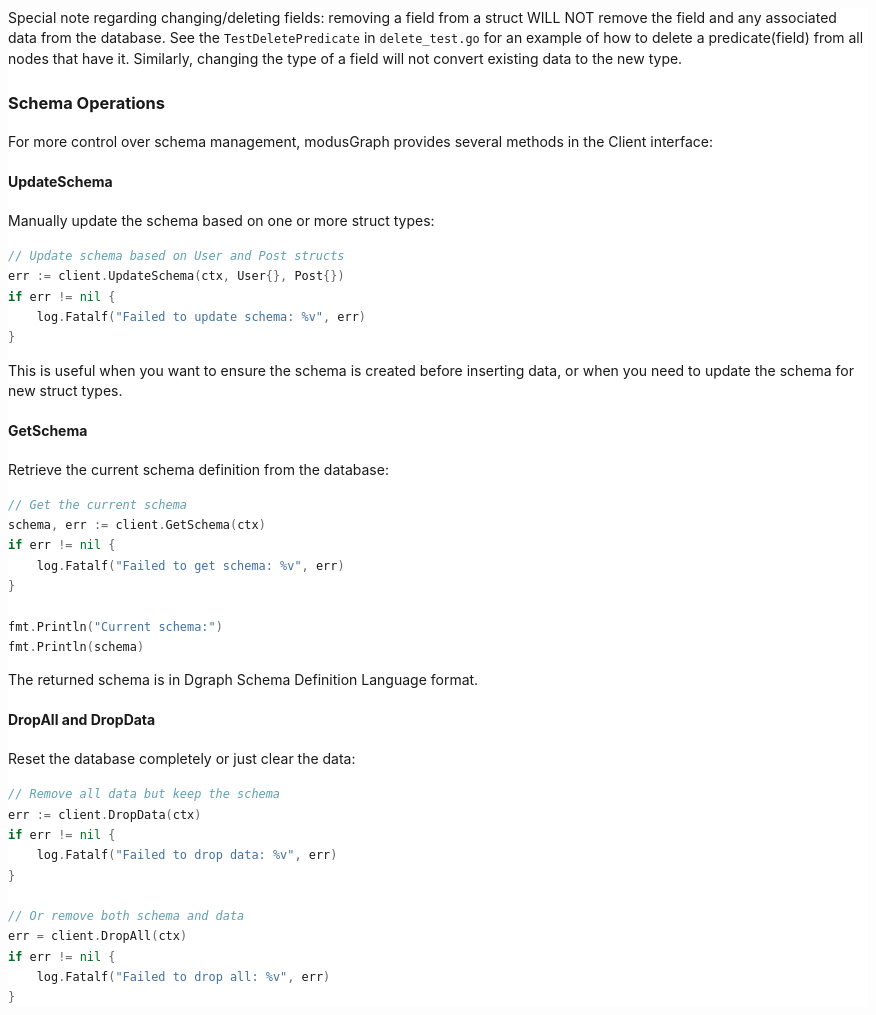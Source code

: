 Special note regarding changing/deleting fields: removing a field from a struct WILL NOT remove the
field and any associated data from the database. See the `TestDeletePredicate` in `delete_test.go`
for an example of how to delete a predicate(field) from all nodes that have it. Similarly, changing
the type of a field will not convert existing data to the new type.

### Schema Operations

For more control over schema management, modusGraph provides several methods in the Client
interface:

#### UpdateSchema

Manually update the schema based on one or more struct types:

```go
// Update schema based on User and Post structs
err := client.UpdateSchema(ctx, User{}, Post{})
if err != nil {
    log.Fatalf("Failed to update schema: %v", err)
}
```

This is useful when you want to ensure the schema is created before inserting data, or when you need
to update the schema for new struct types.

#### GetSchema

Retrieve the current schema definition from the database:

```go
// Get the current schema
schema, err := client.GetSchema(ctx)
if err != nil {
    log.Fatalf("Failed to get schema: %v", err)
}

fmt.Println("Current schema:")
fmt.Println(schema)
```

The returned schema is in Dgraph Schema Definition Language format.

#### DropAll and DropData

Reset the database completely or just clear the data:

```go
// Remove all data but keep the schema
err := client.DropData(ctx)
if err != nil {
    log.Fatalf("Failed to drop data: %v", err)
}

// Or remove both schema and data
err = client.DropAll(ctx)
if err != nil {
    log.Fatalf("Failed to drop all: %v", err)
}
```
